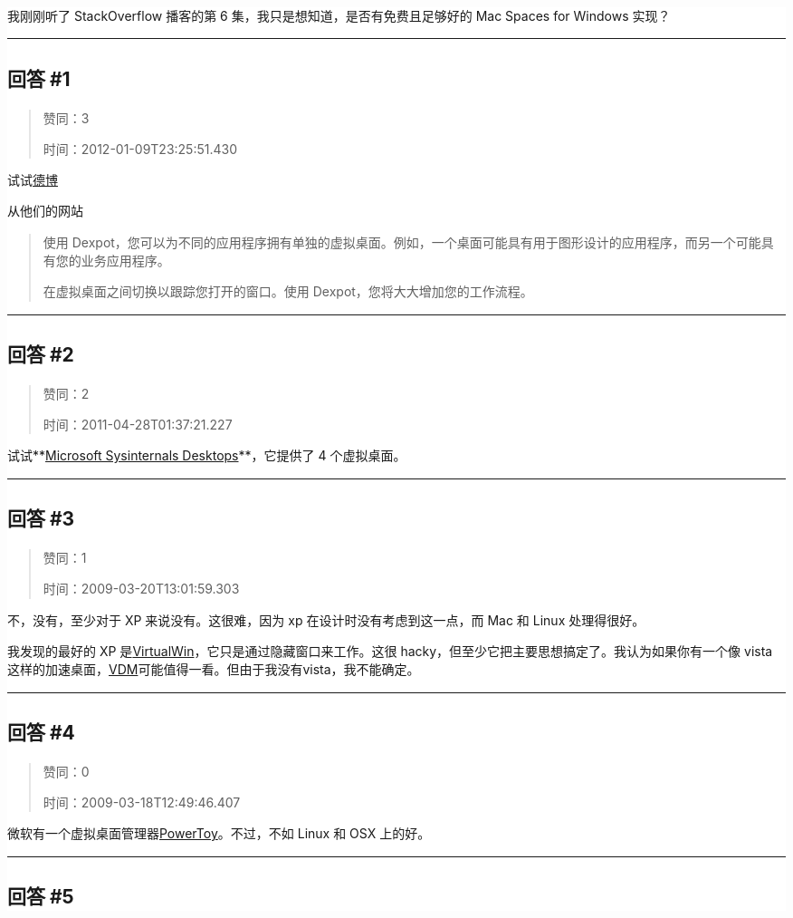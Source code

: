 我刚刚听了 StackOverflow 播客的第 6 集，我只是想知道，是否有免费且足够好的 Mac Spaces for Windows 实现？

* * *

## 回答 #1

> 赞同：3
> 
> 时间：2012-01-09T23:25:51.430

试试[德博](http://www.dexpot.de)

从他们的网站

> 使用 Dexpot，您可以为不同的应用程序拥有单独的虚拟桌面。例如，一个桌面可能具有用于图形设计的应用程序，而另一个可能具有您的业务应用程序。
> 
> 在虚拟桌面之间切换以跟踪您打开的窗口。使用 Dexpot，您将大大增加您的工作流程。

* * *

## 回答 #2

> 赞同：2
> 
> 时间：2011-04-28T01:37:21.227

试试**[Microsoft Sysinternals Desktops](http://technet.microsoft.com/en-us/sysinternals/cc817881)**，它提供了 4 个虚拟桌面。

* * *

## 回答 #3

> 赞同：1
> 
> 时间：2009-03-20T13:01:59.303

不，没有，至少对于 XP 来说没有。这很难，因为 xp 在设计时没有考虑到这一点，而 Mac 和 Linux 处理得很好。

我发现的最好的 XP 是[VirtualWin](http://virtuawin.sourceforge.net/)，它只是通过隐藏窗口来工作。这很 hacky，但至少它把主要思想搞定了。我认为如果你有一个像 vista 这样的加速桌面，[VDM](http://www.codeplex.com/vdm)可能值得一看。但由于我没有vista，我不能确定。

* * *

## 回答 #4

> 赞同：0
> 
> 时间：2009-03-18T12:49:46.407

微软有一个虚拟桌面管理器[PowerToy](http://www.microsoft.com/windowsxp/Downloads/powertoys/Xppowertoys.mspx)。不过，不如 Linux 和 OSX 上的好。

* * *

## 回答 #5
